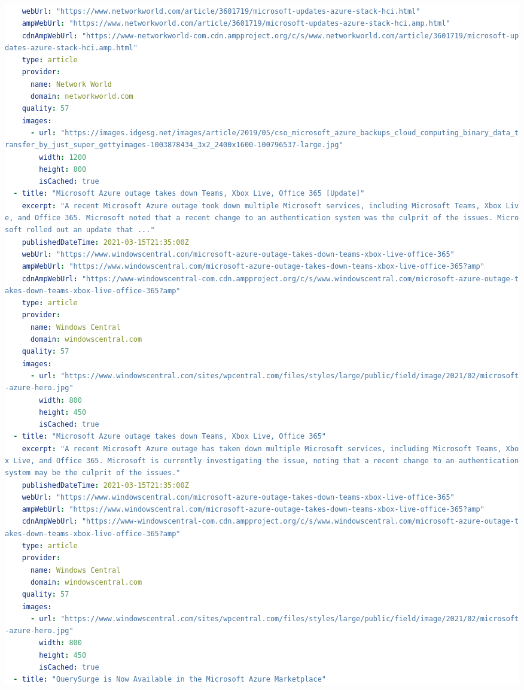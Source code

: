 ```yaml
    webUrl: "https://www.networkworld.com/article/3601719/microsoft-updates-azure-stack-hci.html"
    ampWebUrl: "https://www.networkworld.com/article/3601719/microsoft-updates-azure-stack-hci.amp.html"
    cdnAmpWebUrl: "https://www-networkworld-com.cdn.ampproject.org/c/s/www.networkworld.com/article/3601719/microsoft-updates-azure-stack-hci.amp.html"
    type: article
    provider:
      name: Network World
      domain: networkworld.com
    quality: 57
    images:
      - url: "https://images.idgesg.net/images/article/2019/05/cso_microsoft_azure_backups_cloud_computing_binary_data_transfer_by_just_super_gettyimages-1003878434_3x2_2400x1600-100796537-large.jpg"
        width: 1200
        height: 800
        isCached: true
  - title: "Microsoft Azure outage takes down Teams, Xbox Live, Office 365 [Update]"
    excerpt: "A recent Microsoft Azure outage took down multiple Microsoft services, including Microsoft Teams, Xbox Live, and Office 365. Microsoft noted that a recent change to an authentication system was the culprit of the issues. Microsoft rolled out an update that ..."
    publishedDateTime: 2021-03-15T21:35:00Z
    webUrl: "https://www.windowscentral.com/microsoft-azure-outage-takes-down-teams-xbox-live-office-365"
    ampWebUrl: "https://www.windowscentral.com/microsoft-azure-outage-takes-down-teams-xbox-live-office-365?amp"
    cdnAmpWebUrl: "https://www-windowscentral-com.cdn.ampproject.org/c/s/www.windowscentral.com/microsoft-azure-outage-takes-down-teams-xbox-live-office-365?amp"
    type: article
    provider:
      name: Windows Central
      domain: windowscentral.com
    quality: 57
    images:
      - url: "https://www.windowscentral.com/sites/wpcentral.com/files/styles/large/public/field/image/2021/02/microsoft-azure-hero.jpg"
        width: 800
        height: 450
        isCached: true
  - title: "Microsoft Azure outage takes down Teams, Xbox Live, Office 365"
    excerpt: "A recent Microsoft Azure outage has taken down multiple Microsoft services, including Microsoft Teams, Xbox Live, and Office 365. Microsoft is currently investigating the issue, noting that a recent change to an authentication system may be the culprit of the issues."
    publishedDateTime: 2021-03-15T21:35:00Z
    webUrl: "https://www.windowscentral.com/microsoft-azure-outage-takes-down-teams-xbox-live-office-365"
    ampWebUrl: "https://www.windowscentral.com/microsoft-azure-outage-takes-down-teams-xbox-live-office-365?amp"
    cdnAmpWebUrl: "https://www-windowscentral-com.cdn.ampproject.org/c/s/www.windowscentral.com/microsoft-azure-outage-takes-down-teams-xbox-live-office-365?amp"
    type: article
    provider:
      name: Windows Central
      domain: windowscentral.com
    quality: 57
    images:
      - url: "https://www.windowscentral.com/sites/wpcentral.com/files/styles/large/public/field/image/2021/02/microsoft-azure-hero.jpg"
        width: 800
        height: 450
        isCached: true
  - title: "QuerySurge is Now Available in the Microsoft Azure Marketplace"
```